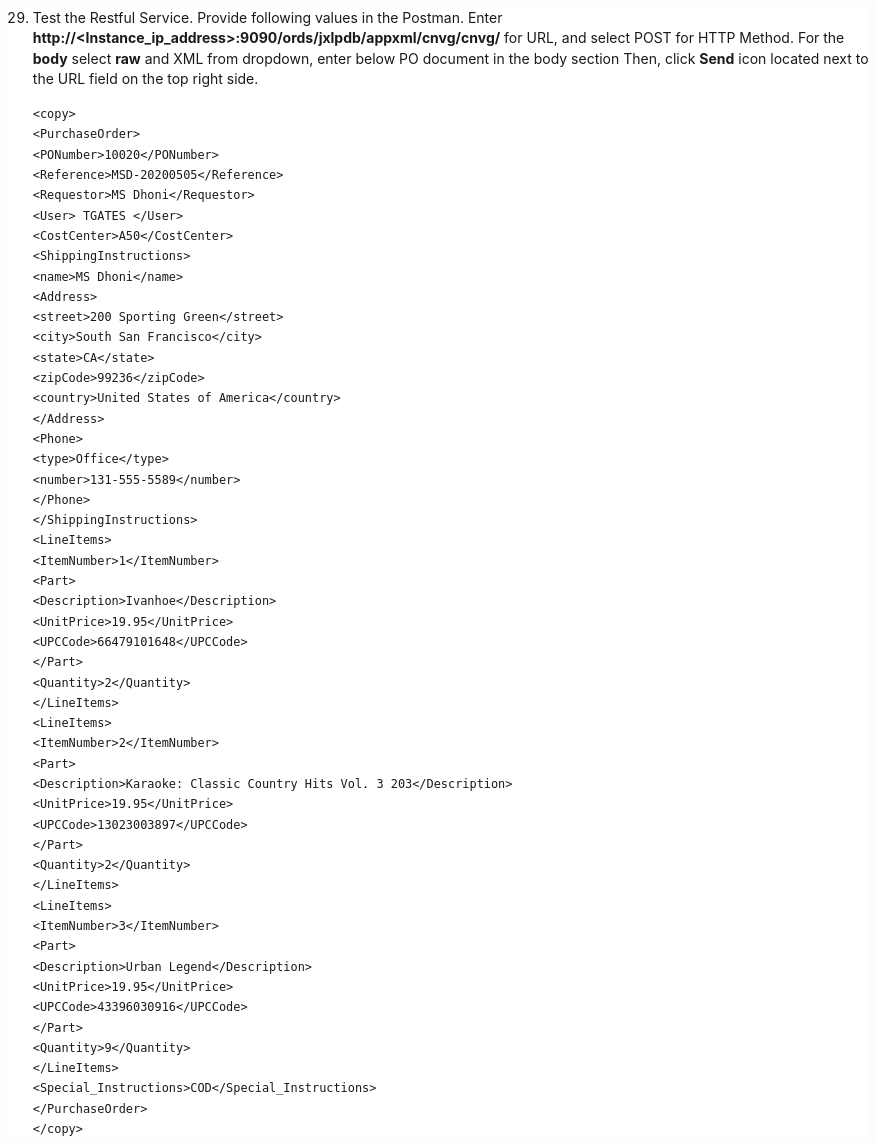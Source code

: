 29. Test the Restful Service. Provide following values in the Postman.
    Enter **http://&lt;Instance\_ip\_address&gt;:9090/ords/jxlpdb/appxml/cnvg/cnvg/** for URL, and select POST for HTTP Method.
    For the **body** select **raw** and XML from dropdown, enter below PO document in the body section Then, click **Send** icon located next to the URL field on the top right side.

        <copy>
        <PurchaseOrder>
        <PONumber>10020</PONumber>
        <Reference>MSD-20200505</Reference>
        <Requestor>MS Dhoni</Requestor>
        <User> TGATES </User>
        <CostCenter>A50</CostCenter>
        <ShippingInstructions>
        <name>MS Dhoni</name>
        <Address>
        <street>200 Sporting Green</street>
        <city>South San Francisco</city>
        <state>CA</state>
        <zipCode>99236</zipCode>
        <country>United States of America</country>
        </Address>
        <Phone>
        <type>Office</type>
        <number>131-555-5589</number>
        </Phone>
        </ShippingInstructions>
        <LineItems>
        <ItemNumber>1</ItemNumber>
        <Part>
        <Description>Ivanhoe</Description>
        <UnitPrice>19.95</UnitPrice>
        <UPCCode>66479101648</UPCCode>
        </Part>
        <Quantity>2</Quantity>
        </LineItems>
        <LineItems>
        <ItemNumber>2</ItemNumber>
        <Part>
        <Description>Karaoke: Classic Country Hits Vol. 3 203</Description>
        <UnitPrice>19.95</UnitPrice>
        <UPCCode>13023003897</UPCCode>
        </Part>
        <Quantity>2</Quantity>
        </LineItems>
        <LineItems>
        <ItemNumber>3</ItemNumber>
        <Part>
        <Description>Urban Legend</Description>
        <UnitPrice>19.95</UnitPrice>
        <UPCCode>43396030916</UPCCode>
        </Part>
        <Quantity>9</Quantity>
        </LineItems>
        <Special_Instructions>COD</Special_Instructions>
        </PurchaseOrder>
        </copy>
